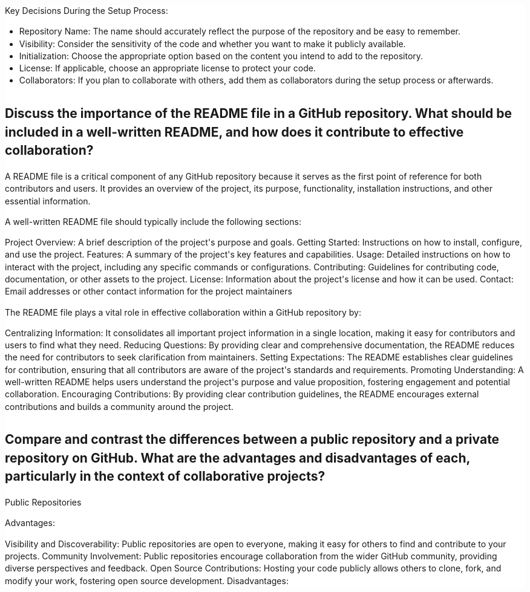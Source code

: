 Key Decisions During the Setup Process:

- Repository Name: The name should accurately reflect the purpose of the repository and be easy to remember.
- Visibility: Consider the sensitivity of the code and whether you want to make it publicly available.
- Initialization: Choose the appropriate option based on the content you intend to add to the repository.
- License: If applicable, choose an appropriate license to protect your code.
- Collaborators: If you plan to collaborate with others, add them as collaborators during the setup process or afterwards.

## Discuss the importance of the README file in a GitHub repository. What should be included in a well-written README, and how does it contribute to effective collaboration?

A README file is a critical component of any GitHub repository because it serves as the first point of reference for both contributors and users. It provides an overview of the project, its purpose, functionality, installation instructions, and other essential information.

A well-written README file should typically include the following sections:

Project Overview: A brief description of the project's purpose and goals.
Getting Started: Instructions on how to install, configure, and use the project.
Features: A summary of the project's key features and capabilities.
Usage: Detailed instructions on how to interact with the project, including any specific commands or configurations.
Contributing: Guidelines for contributing code, documentation, or other assets to the project.
License: Information about the project's license and how it can be used.
Contact: Email addresses or other contact information for the project maintainers

The README file plays a vital role in effective collaboration within a GitHub repository by:

Centralizing Information: It consolidates all important project information in a single location, making it easy for contributors and users to find what they need.
Reducing Questions: By providing clear and comprehensive documentation, the README reduces the need for contributors to seek clarification from maintainers.
Setting Expectations: The README establishes clear guidelines for contribution, ensuring that all contributors are aware of the project's standards and requirements.
Promoting Understanding: A well-written README helps users understand the project's purpose and value proposition, fostering engagement and potential collaboration.
Encouraging Contributions: By providing clear contribution guidelines, the README encourages external contributions and builds a community around the project.

## Compare and contrast the differences between a public repository and a private repository on GitHub. What are the advantages and disadvantages of each, particularly in the context of collaborative projects?

Public Repositories

Advantages:

Visibility and Discoverability: Public repositories are open to everyone, making it easy for others to find and contribute to your projects.
Community Involvement: Public repositories encourage collaboration from the wider GitHub community, providing diverse perspectives and feedback.
Open Source Contributions: Hosting your code publicly allows others to clone, fork, and modify your work, fostering open source development.
Disadvantages:
